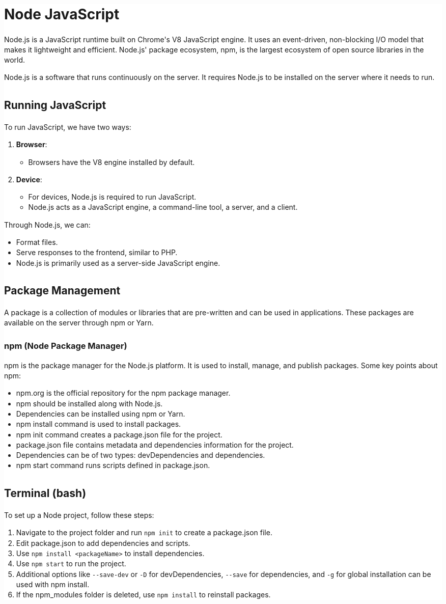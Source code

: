 # Node JavaScript

Node.js is a JavaScript runtime built on Chrome's V8 JavaScript engine. It uses an event-driven, non-blocking I/O model that makes it lightweight and efficient. Node.js' package ecosystem, npm, is the largest ecosystem of open source libraries in the world.

Node.js is a software that runs continuously on the server. It requires Node.js to be installed on the server where it needs to run.

## Running JavaScript

To run JavaScript, we have two ways:

1. **Browser**:
   - Browsers have the V8 engine installed by default.

2. **Device**:
   - For devices, Node.js is required to run JavaScript.
   - Node.js acts as a JavaScript engine, a command-line tool, a server, and a client.

Through Node.js, we can:

- Format files.
- Serve responses to the frontend, similar to PHP.
- Node.js is primarily used as a server-side JavaScript engine.

## Package Management

A package is a collection of modules or libraries that are pre-written and can be used in applications. These packages are available on the server through npm or Yarn.

### npm (Node Package Manager)

npm is the package manager for the Node.js platform. It is used to install, manage, and publish packages. Some key points about npm:

- npm.org is the official repository for the npm package manager.
- npm should be installed along with Node.js.
- Dependencies can be installed using npm or Yarn.
- npm install command is used to install packages.
- npm init command creates a package.json file for the project.
- package.json file contains metadata and dependencies information for the project.
- Dependencies can be of two types: devDependencies and dependencies.
- npm start command runs scripts defined in package.json.

## Terminal (bash)

To set up a Node project, follow these steps:

1. Navigate to the project folder and run `npm init` to create a package.json file.
2. Edit package.json to add dependencies and scripts.
3. Use `npm install <packageName>` to install dependencies.
4. Use `npm start` to run the project.
5. Additional options like `--save-dev` or `-D` for devDependencies, `--save` for dependencies, and `-g` for global installation can be used with npm install.
6. If the npm_modules folder is deleted, use `npm install` to reinstall packages.
